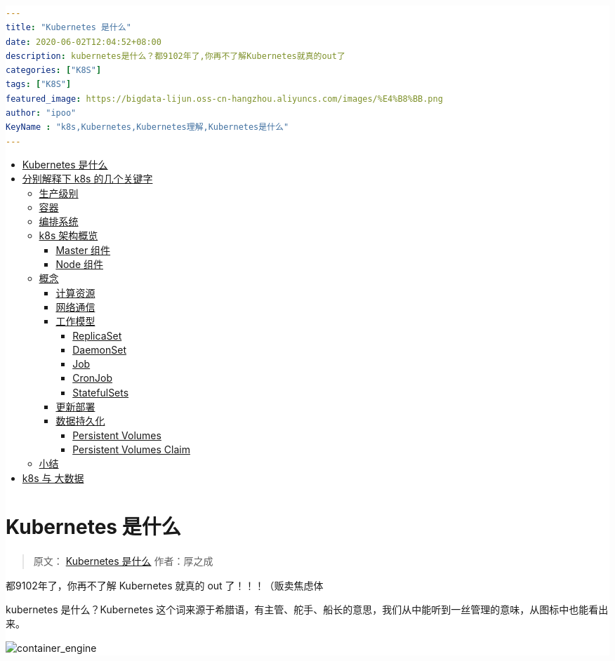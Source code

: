```yaml
---
title: "Kubernetes 是什么"
date: 2020-06-02T12:04:52+08:00
description: kubernetes是什么？都9102年了,你再不了解Kubernetes就真的out了
categories: ["K8S"]
tags: ["K8S"]
featured_image: https://bigdata-lijun.oss-cn-hangzhou.aliyuncs.com/images/%E4%B8%BB.png
author: "ipoo"
KeyName : "k8s,Kubernetes,Kubernetes理解,Kubernetes是什么"
---
```




- [Kubernetes 是什么](#kubernetes-%E6%98%AF%E4%BB%80%E4%B9%88)
- [分别解释下 k8s 的几个关键字](#%E5%88%86%E5%88%AB%E8%A7%A3%E9%87%8A%E4%B8%8B-k8s-%E7%9A%84%E5%87%A0%E4%B8%AA%E5%85%B3%E9%94%AE%E5%AD%97)
  - [生产级别](#%E7%94%9F%E4%BA%A7%E7%BA%A7%E5%88%AB)
  - [容器](#%E5%AE%B9%E5%99%A8)
  - [编排系统](#%E7%BC%96%E6%8E%92%E7%B3%BB%E7%BB%9F)
  - [k8s 架构概览](#k8s-%E6%9E%B6%E6%9E%84%E6%A6%82%E8%A7%88)
    - [Master 组件](#master-%E7%BB%84%E4%BB%B6)
    - [Node 组件](#node-%E7%BB%84%E4%BB%B6)
  - [概念](#%E6%A6%82%E5%BF%B5)
    - [计算资源](#%E8%AE%A1%E7%AE%97%E8%B5%84%E6%BA%90)
    - [网络通信](#%E7%BD%91%E7%BB%9C%E9%80%9A%E4%BF%A1)
    - [工作模型](#%E5%B7%A5%E4%BD%9C%E6%A8%A1%E5%9E%8B)
      - [ReplicaSet](#replicaset)
      - [DaemonSet](#daemonset)
      - [Job](#job)
      - [CronJob](#cronjob)
      - [StatefulSets](#statefulsets)
    - [更新部署](#%E6%9B%B4%E6%96%B0%E9%83%A8%E7%BD%B2)
    - [数据持久化](#%E6%95%B0%E6%8D%AE%E6%8C%81%E4%B9%85%E5%8C%96)
      - [Persistent Volumes](#persistent-volumes)
      - [Persistent Volumes Claim](#persistent-volumes-claim)
  - [小结](#%E5%B0%8F%E7%BB%93)
- [k8s 与 大数据](#k8s-%E4%B8%8E-%E5%A4%A7%E6%95%B0%E6%8D%AE)





# Kubernetes 是什么

> 原文：  [Kubernetes 是什么](https://blog.didiyun.com/index.php/2019/12/11/kubernetes-%e6%98%af%e4%bb%80%e4%b9%88/)
作者：厚之成

都9102年了，你再不了解 Kubernetes 就真的 out 了！！！（贩卖焦虑体

kubernetes 是什么？Kubernetes 这个词来源于希腊语，有主管、舵手、船长的意思，我们从中能听到一丝管理的意味，从图标中也能看出来。

![container_engine](https://bigdata-lijun.oss-cn-hangzhou.aliyuncs.com/images/Kubernetes_(container_engine).png)
